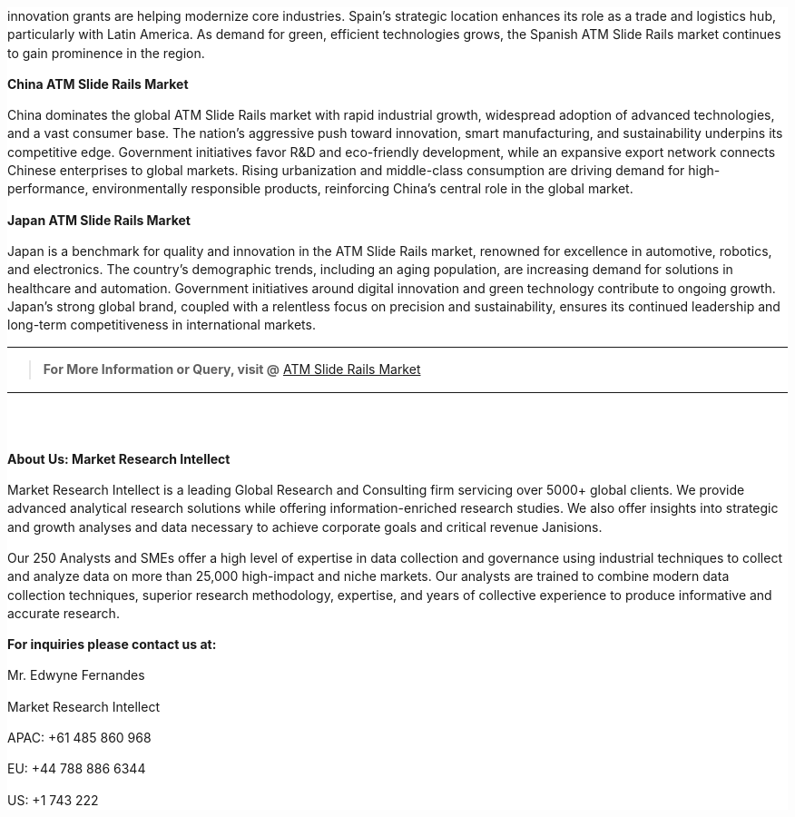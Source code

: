 innovation grants are helping modernize core industries. Spain&rsquo;s strategic location enhances its role as a trade and logistics hub, particularly with Latin America. As demand for green, efficient technologies grows, the Spanish ATM Slide Rails market continues to gain prominence in the region.</p><p class="" data-start="4977" data-end="5589"><strong data-start="4977" data-end="4998">China ATM Slide Rails Market</strong></p><p class="" data-start="4977" data-end="5589">China dominates the global ATM Slide Rails market with rapid industrial growth, widespread adoption of advanced technologies, and a vast consumer base. The nation&rsquo;s aggressive push toward innovation, smart manufacturing, and sustainability underpins its competitive edge. Government initiatives favor R&amp;D and eco-friendly development, while an expansive export network connects Chinese enterprises to global markets. Rising urbanization and middle-class consumption are driving demand for high-performance, environmentally responsible products, reinforcing China&rsquo;s central role in the global market.</p><p class="" data-start="5591" data-end="6162"><strong data-start="5591" data-end="5612">Japan ATM Slide Rails Market</strong></p><p class="" data-start="5591" data-end="6162">Japan is a benchmark for quality and innovation in the ATM Slide Rails market, renowned for excellence in automotive, robotics, and electronics. The country&rsquo;s demographic trends, including an aging population, are increasing demand for solutions in healthcare and automation. Government initiatives around digital innovation and green technology contribute to ongoing growth. Japan&rsquo;s strong global brand, coupled with a relentless focus on precision and sustainability, ensures its continued leadership and long-term competitiveness in international markets.</p><hr /><blockquote><p><span class="font-[700]"><strong>For More Information or Query, visit&nbsp;@</strong>&nbsp;</span><span class="font-[700]"><a href="https://www.marketresearchintellect.com/product/global-atm-slide-rails-market/?utm_source=Linkedin&utm_medium=019" target="_blank" data-tracking-control-name="article-ssr-frontend-pulse_little-text-block" data-tracking-will-navigate="" data-test-link="">ATM Slide Rails Market</a></span></p></blockquote><hr /><h3>&nbsp;</h3><p><strong><span class="font-[700]">About Us: Market Research Intellect</span></strong></p><p><span class="">Market Research Intellect is a leading Global Research and Consulting firm servicing over 5000+ global clients. We provide advanced analytical research solutions while offering information-enriched research studies.&nbsp;</span>We also offer insights into strategic and growth analyses and data necessary to achieve corporate goals and critical revenue Janisions.</p><p><span class="">Our 250 Analysts and SMEs offer a high level of expertise in data collection and governance using industrial techniques to collect and analyze data on more than 25,000 high-impact and niche markets. Our analysts are trained to combine modern data collection techniques, superior research methodology, expertise, and years of collective experience to produce informative and accurate research.</span></p><p><strong>For inquiries please contact us at:</strong></p><p>Mr. Edwyne Fernandes</p><p>Market Research Intellect</p><p>APAC: +61 485 860 968</p><p>EU: +44 788 886 6344</p><p>US: +1 743 222